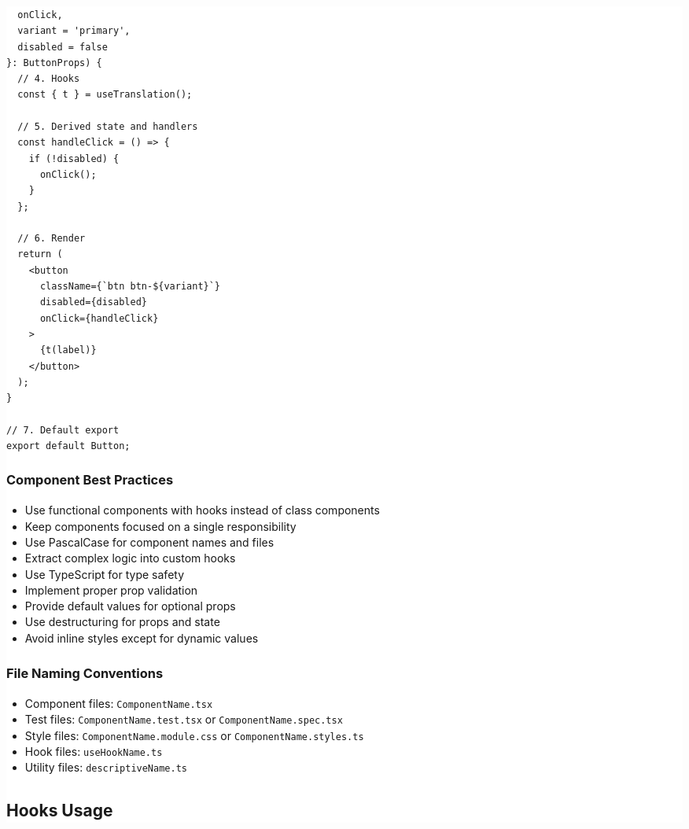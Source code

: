 ```tsx
  onClick, 
  variant = 'primary', 
  disabled = false 
}: ButtonProps) {
  // 4. Hooks
  const { t } = useTranslation();
  
  // 5. Derived state and handlers
  const handleClick = () => {
    if (!disabled) {
      onClick();
    }
  };
  
  // 6. Render
  return (
    <button 
      className={`btn btn-${variant}`}
      disabled={disabled} 
      onClick={handleClick}
    >
      {t(label)}
    </button>
  );
}

// 7. Default export
export default Button;
```

### Component Best Practices

- Use functional components with hooks instead of class components
- Keep components focused on a single responsibility
- Use PascalCase for component names and files
- Extract complex logic into custom hooks
- Use TypeScript for type safety
- Implement proper prop validation
- Provide default values for optional props
- Use destructuring for props and state
- Avoid inline styles except for dynamic values

### File Naming Conventions

- Component files: `ComponentName.tsx`
- Test files: `ComponentName.test.tsx` or `ComponentName.spec.tsx`
- Style files: `ComponentName.module.css` or `ComponentName.styles.ts`
- Hook files: `useHookName.ts`
- Utility files: `descriptiveName.ts`

## Hooks Usage
